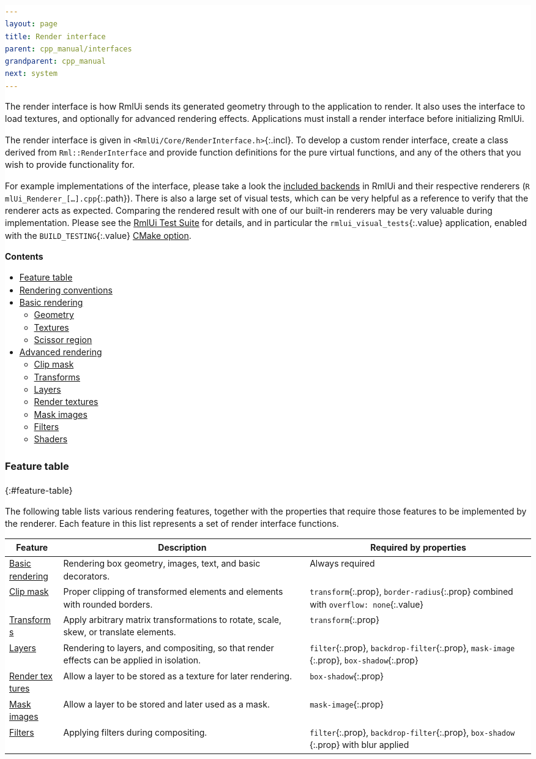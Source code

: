 ```yaml
---
layout: page
title: Render interface
parent: cpp_manual/interfaces
grandparent: cpp_manual
next: system
---
```



The render interface is how RmlUi sends its generated geometry through to the application to render. It also uses the interface to load textures, and optionally for advanced rendering effects. Applications must install a render interface before initializing RmlUi.

The render interface is given in `<RmlUi/Core/RenderInterface.h>`{:.incl}. To develop a custom render interface, create a class derived from `Rml::RenderInterface` and provide function definitions for the pure virtual functions, and any of the others that you wish to provide functionality for.

For example implementations of the interface, please take a look the [included backends](https://github.com/mikke89/RmlUi/tree/master/Backends) in RmlUi and their respective renderers (`RmlUi_Renderer_[…].cpp`{:.path}). There is also a large set of visual tests, which can be very helpful as a reference to verify that the renderer acts as expected. Comparing the rendered result with one of our built-in renderers may be very valuable during implementation. Please see the [RmlUi Test Suite](https://github.com/mikke89/RmlUi/tree/master/Tests) for details, and in particular the `rmlui_visual_tests`{:.value} application, enabled with the `BUILD_TESTING`{:.value} [CMake option](../building_with_cmake.html).

**Contents**

- [Feature table](#feature-table)
- [Rendering conventions](#rendering-conventions)
- [Basic rendering](#basic-rendering)
    - [Geometry](#geometry)
    - [Textures](#textures)
    - [Scissor region](#scissor-region)
- [Advanced rendering](#advanced-rendering)
    - [Clip mask](#clip-mask)
    - [Transforms](#transforms)
    - [Layers](#layers)
    - [Render textures](#render-textures)
    - [Mask images](#mask-images)
    - [Filters](#filters)
    - [Shaders](#shaders)

### Feature table
{:#feature-table}

The following table lists various rendering features, together with the properties that require those features to be implemented by the renderer. Each feature in this list represents a set of render interface functions.

| Feature | Description | Required by properties |
| -- | -- | -- |
| [Basic rendering](#basic-rendering) | Rendering box geometry, images, text, and basic decorators. | Always required |
| [Clip mask](#clip-mask) | Proper clipping of transformed elements and elements with rounded borders. | `transform`{:.prop}, `border-radius`{:.prop} combined with `overflow: none`{:.value} |
| [Transforms](#transforms) | Apply arbitrary matrix transformations to rotate, scale, skew, or translate elements. | `transform`{:.prop} |
| [Layers](#layers) | Rendering to layers, and compositing, so that render effects can be applied in isolation. | `filter`{:.prop}, `backdrop-filter`{:.prop}, `mask-image`{:.prop}, `box-shadow`{:.prop} |
| [Render textures](#render-textures) | Allow a layer to be stored as a texture for later rendering. | `box-shadow`{:.prop} |
| [Mask images](#mask-images) | Allow a layer to be stored and later used as a mask. | `mask-image`{:.prop} |
| [Filters](#filters) | Applying filters during compositing. | `filter`{:.prop}, `backdrop-filter`{:.prop}, `box-shadow`{:.prop} with blur applied |